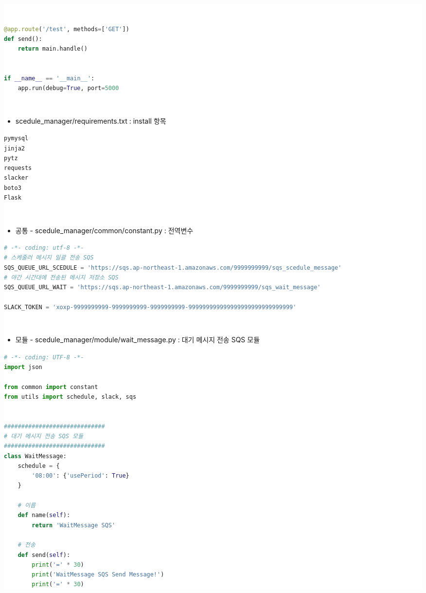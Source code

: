 ```python


@app.route('/test', methods=['GET'])
def send():
    return main.handle()


if __name__ == '__main__':
    app.run(debug=True, port=5000
```
<br />

- scedule_manager/requirements.txt : install 항목

```
pymysql
jinja2
pytz
requests
slacker
boto3
Flask
```
<br />

- 공통
<span class="indent">- scedule_manager/common/constant.py : 전역변수</span>

```python
# -*- coding: utf-8 -*-
# 스케줄러 메시지 일괄 전송 SQS
SQS_QUEUE_URL_SCEDULE = 'https://sqs.ap-northeast-1.amazonaws.com/9999999999/sqs_scedule_message'
# 야간 시간대에 전송된 메시지 저장소 SQS
SQS_QUEUE_URL_WAIT = 'https://sqs.ap-northeast-1.amazonaws.com/9999999999/sqs_wait_message'

SLACK_TOKEN = 'xoxp-9999999999-9999999999-9999999999-999999999999999999999999999999'
```
<br />

- 모듈
<span class="indent">- scedule_manager/module/wait_message.py : 대기 메시지 전송 SQS 모듈</span>

```python
# -*- coding: UTF-8 -*-
import json

from common import constant
from utils import schedule, slack, sqs


#############################
# 대기 메시지 전송 SQS 모듈
#############################
class WaitMessage:
    schedule = {
        '08:00': {'usePeriod': True}
    }

    # 이름
    def name(self):
        return 'WaitMessage SQS'

    # 전송
    def send(self):
        print('=' * 30)
        print('WaitMessage SQS Send Message!')
        print('=' * 30)
```
